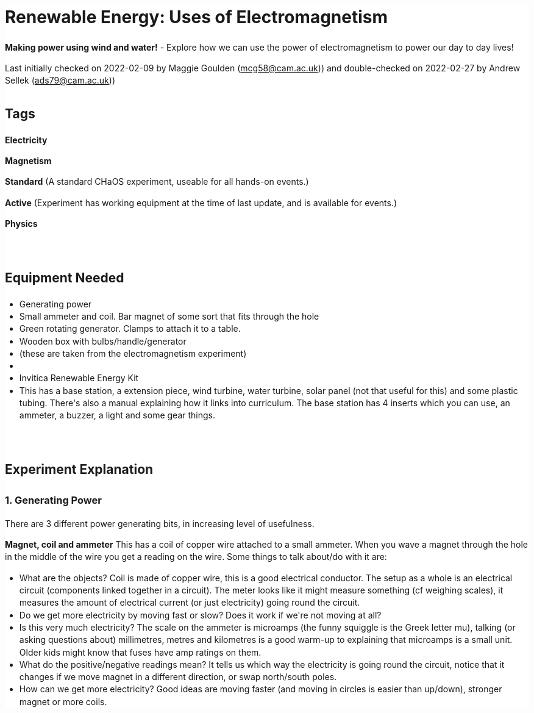 # Renewable Energy: Uses of Electromagnetism

**Making power using wind and water!** - Explore how we can use the power of electromagnetism to power our day to day lives!

Last initially checked on 2022-02-09 by Maggie Goulden (mcg58@cam.ac.uk)) and double-checked on 2022-02-27 by Andrew Sellek (ads79@cam.ac.uk))

## Tags


**Electricity**

**Magnetism**

**Standard** (A standard CHaOS experiment, useable for all hands-on events.)

**Active** (Experiment has working equipment at the time of last update, and is available for events.)

**Physics**


<br/>

## Equipment Needed 
- Generating power
- Small ammeter and coil.  Bar magnet of some sort that fits through the hole
- Green rotating generator.  Clamps to attach it to a table.
- Wooden box with bulbs/handle/generator
- (these are taken from the electromagnetism experiment)
- 
- Invitica Renewable Energy Kit
- This has a base station, a extension piece, wind turbine, water turbine, solar panel (not that useful for this) and some plastic tubing. There's also a manual explaining how it links into curriculum. The base station has 4 inserts which you can use, an ammeter, a buzzer, a light and some gear things.

<br/>

## Experiment Explanation 

### 1. Generating Power


There are 3 different power generating bits, in increasing level of usefulness.

**Magnet, coil and ammeter**
This has a coil of copper wire attached to a small ammeter. When you wave a magnet through the hole in the middle of the wire you get a reading on the wire. Some things to talk about/do with it are:
- What are the objects? Coil is made of copper wire, this is a good electrical conductor. The setup as a whole is an electrical circuit (components linked together in a circuit). The meter looks like it might measure something (cf weighing scales), it measures the amount of electrical current (or just electricity) going round the circuit.
- Do we get more electricity by moving fast or slow? Does it work if we're not moving at all?
- Is this very much electricity? The scale on the ammeter is microamps (the funny squiggle is the Greek letter mu), talking (or asking questions about) millimetres, metres and kilometres is a good warm-up to explaining that microamps is a small unit. Older kids might know that fuses have amp ratings on them.
- What do the positive/negative readings mean? It tells us which way the electricity is going round the circuit, notice that it changes if we move magnet in a different direction, or swap north/south poles.
- How can we get more electricity? Good ideas are moving faster (and moving in circles is easier than up/down), stronger magnet or more coils.
